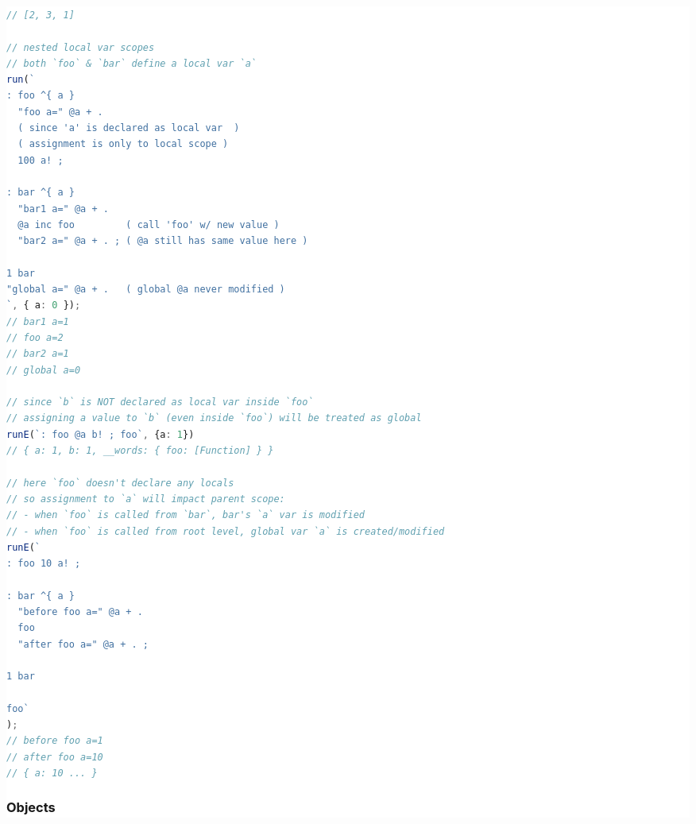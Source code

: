 ```ts
// [2, 3, 1]

// nested local var scopes
// both `foo` & `bar` define a local var `a`
run(`
: foo ^{ a }
  "foo a=" @a + .
  ( since 'a' is declared as local var  )
  ( assignment is only to local scope )
  100 a! ;

: bar ^{ a }
  "bar1 a=" @a + .
  @a inc foo         ( call 'foo' w/ new value )
  "bar2 a=" @a + . ; ( @a still has same value here )

1 bar
"global a=" @a + .   ( global @a never modified )
`, { a: 0 });
// bar1 a=1
// foo a=2
// bar2 a=1
// global a=0

// since `b` is NOT declared as local var inside `foo`
// assigning a value to `b` (even inside `foo`) will be treated as global
runE(`: foo @a b! ; foo`, {a: 1})
// { a: 1, b: 1, __words: { foo: [Function] } }

// here `foo` doesn't declare any locals
// so assignment to `a` will impact parent scope:
// - when `foo` is called from `bar`, bar's `a` var is modified
// - when `foo` is called from root level, global var `a` is created/modified
runE(`
: foo 10 a! ;

: bar ^{ a }
  "before foo a=" @a + .
  foo
  "after foo a=" @a + . ;

1 bar

foo`
);
// before foo a=1
// after foo a=10
// { a: 10 ... }
```

### Objects
